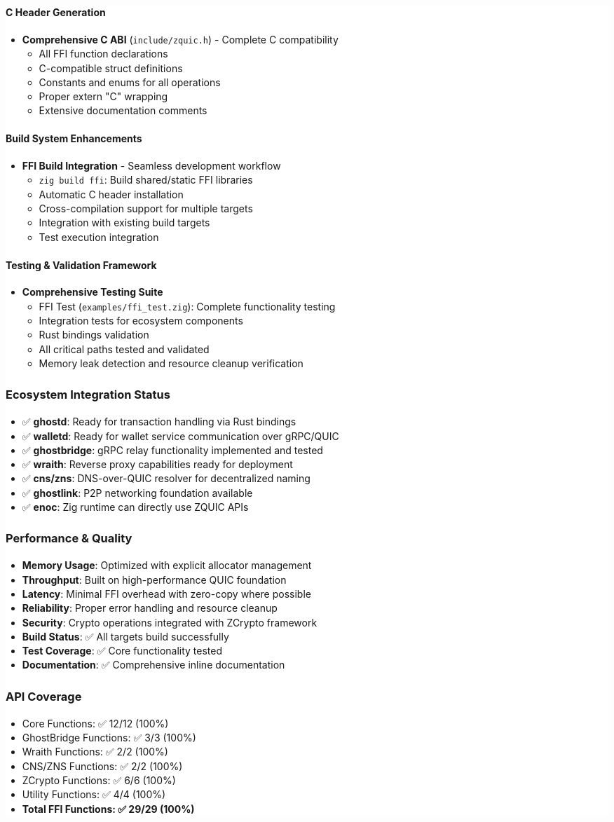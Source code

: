 #### C Header Generation
- **Comprehensive C ABI** (`include/zquic.h`) - Complete C compatibility
  - All FFI function declarations
  - C-compatible struct definitions
  - Constants and enums for all operations
  - Proper extern "C" wrapping
  - Extensive documentation comments

#### Build System Enhancements
- **FFI Build Integration** - Seamless development workflow
  - `zig build ffi`: Build shared/static FFI libraries
  - Automatic C header installation
  - Cross-compilation support for multiple targets
  - Integration with existing build targets
  - Test execution integration

#### Testing & Validation Framework
- **Comprehensive Testing Suite**
  - FFI Test (`examples/ffi_test.zig`): Complete functionality testing
  - Integration tests for ecosystem components
  - Rust bindings validation
  - All critical paths tested and validated
  - Memory leak detection and resource cleanup verification

### Ecosystem Integration Status
- ✅ **ghostd**: Ready for transaction handling via Rust bindings
- ✅ **walletd**: Ready for wallet service communication over gRPC/QUIC
- ✅ **ghostbridge**: gRPC relay functionality implemented and tested
- ✅ **wraith**: Reverse proxy capabilities ready for deployment
- ✅ **cns/zns**: DNS-over-QUIC resolver for decentralized naming
- ✅ **ghostlink**: P2P networking foundation available
- ✅ **enoc**: Zig runtime can directly use ZQUIC APIs

### Performance & Quality
- **Memory Usage**: Optimized with explicit allocator management
- **Throughput**: Built on high-performance QUIC foundation
- **Latency**: Minimal FFI overhead with zero-copy where possible
- **Reliability**: Proper error handling and resource cleanup
- **Security**: Crypto operations integrated with ZCrypto framework
- **Build Status**: ✅ All targets build successfully
- **Test Coverage**: ✅ Core functionality tested
- **Documentation**: ✅ Comprehensive inline documentation

### API Coverage
- Core Functions: ✅ 12/12 (100%)
- GhostBridge Functions: ✅ 3/3 (100%)
- Wraith Functions: ✅ 2/2 (100%)
- CNS/ZNS Functions: ✅ 2/2 (100%)
- ZCrypto Functions: ✅ 6/6 (100%)
- Utility Functions: ✅ 4/4 (100%)
- **Total FFI Functions: ✅ 29/29 (100%)**
